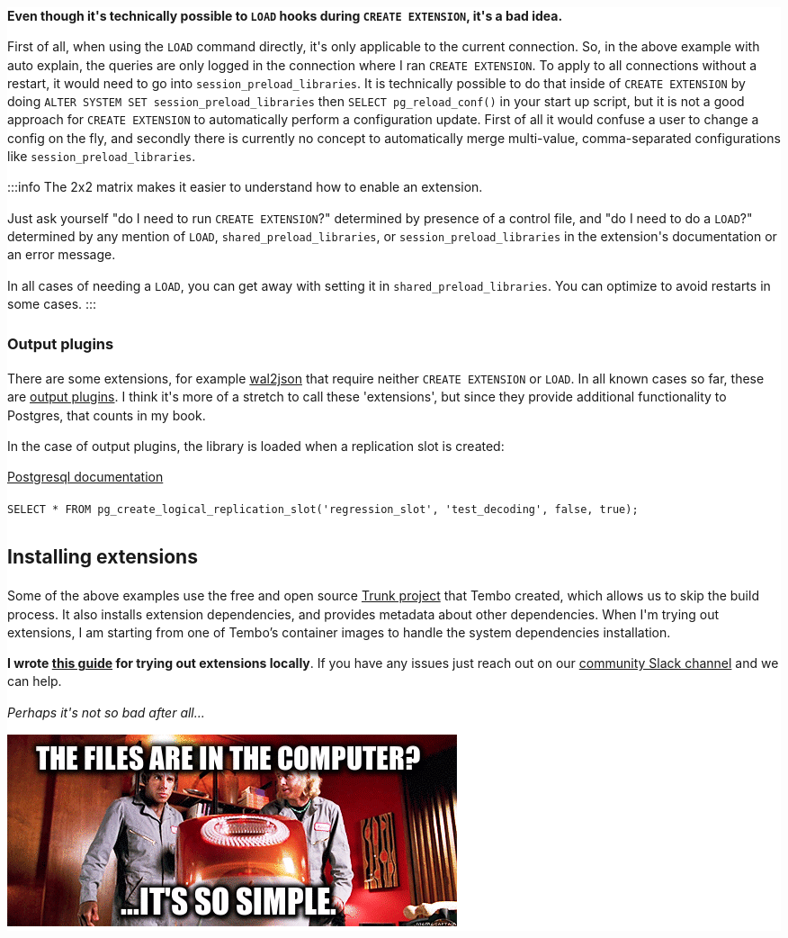 **Even though it's technically possible to `LOAD` hooks during `CREATE EXTENSION`, it's a bad idea.**

First of all, when using the `LOAD` command directly, it's only applicable to the current connection. So, in the above example with auto explain, the queries are only logged in the connection where I ran `CREATE EXTENSION`. To apply to all connections without a restart, it would need to go into `session_preload_libraries`. It is technically possible to do that inside of `CREATE EXTENSION` by doing `ALTER SYSTEM SET session_preload_libraries` then `SELECT pg_reload_conf()` in your start up script, but it is not a good approach for `CREATE EXTENSION` to automatically perform a configuration update. First of all it would confuse a user to change a config on the fly, and secondly there is currently no concept to automatically merge multi-value, comma-separated configurations like `session_preload_libraries`.


:::info
The 2x2 matrix makes it easier to understand how to enable an extension.

Just ask yourself "do I need to run `CREATE EXTENSION`?" determined by presence of a control file, and "do I need to do a `LOAD`?" determined by any mention of `LOAD`, `shared_preload_libraries`, or `session_preload_libraries` in the extension's documentation or an error message.

In all cases of needing a `LOAD`, you can get away with setting it in `shared_preload_libraries`. You can optimize to avoid restarts in some cases.
:::


### Output plugins

There are some extensions, for example [wal2json](https://pgt.dev/extensions/wal2json) that require neither `CREATE EXTENSION` or `LOAD`. In all known cases so far, these are [output plugins](https://www.postgresql.org/docs/current/logicaldecoding-output-plugin.html). I think it's more of a stretch to call these 'extensions', but since they provide additional functionality to Postgres, that counts in my book.

In the case of output plugins, the library is loaded when a replication slot is created:

[Postgresql documentation](https://www.postgresql.org/docs/current/logicaldecoding-example.html)
```
SELECT * FROM pg_create_logical_replication_slot('regression_slot', 'test_decoding', false, true);
```

## Installing extensions

Some of the above examples use the free and open source [Trunk project](https://pgt.dev) that Tembo created, which allows us to skip the build process. It also installs extension dependencies, and provides metadata about other dependencies. When I'm trying out extensions, I am starting from one of Tembo’s container images to handle the system dependencies installation.

**I wrote [this guide](https://tembo.io/docs/tembo-cloud/try-extensions-locally) for trying out extensions locally**. If you have any issues just reach out on our [community Slack channel](https://join.slack.com/t/tembocommunity/shared_invite/zt-20v3m8pwz-pPjeFaWSM~Bt3KUqDXff2A) and we can help.

*Perhaps it's not so bad after all...*

![files-in-computer](./images/files-in-computer.gif)
